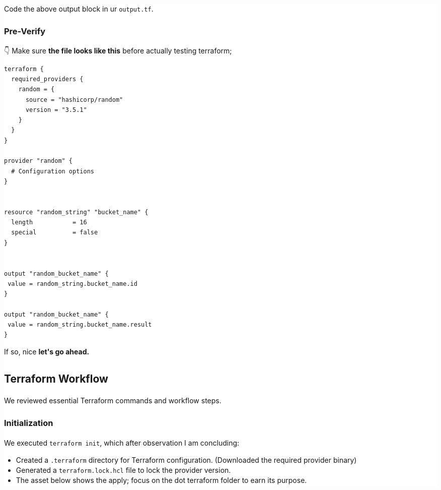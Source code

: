 Code the above output block in ur `output.tf`.


### Pre-Verify 


👇 Make sure **the file looks like this** before actually testing terraform;

```hcl
terraform {
  required_providers {
    random = {
      source = "hashicorp/random"
      version = "3.5.1"
    }
  }
}

provider "random" {
  # Configuration options
}

  
resource "random_string" "bucket_name" {
  length           = 16
  special          = false
}


output "random_bucket_name" {
 value = random_string.bucket_name.id
}

output "random_bucket_name" {
 value = random_string.bucket_name.result
}
```

If so, nice **let's go ahead.**


## Terraform Workflow
We reviewed essential Terraform commands and workflow steps.

### Initialization
We executed `terraform init`, which after observation I am concluding:
- Created a `.terraform` directory for Terraform configuration. (Downloaded the required provider binary)
- Generated a `terraform.lock.hcl` file to lock the provider version.
- The asset below shows the apply; focus on the dot terraform folder to earn its purpose.
